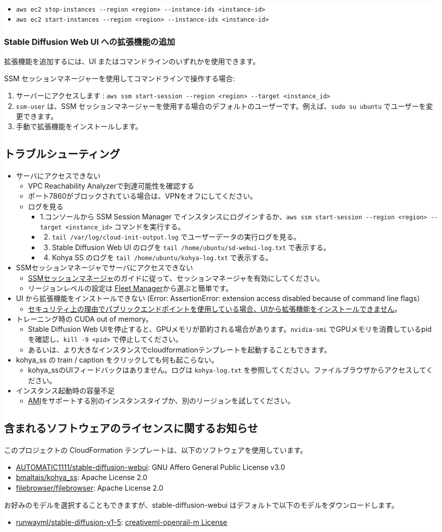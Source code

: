 - `aws ec2 stop-instances --region <region> --instance-ids <instance-id>`
- `aws ec2 start-instances --region <region> --instance-ids <instance-id>`

### Stable Diffusion Web UI への拡張機能の追加

拡張機能を追加するには、UI またはコマンドラインのいずれかを使用できます。

SSM セッションマネージャーを使用してコマンドラインで操作する場合:

1. サーバーにアクセスします : `aws ssm start-session --region <region> --target <instance_id>`
2. `ssm-user` は、SSM セッションマネージャーを使用する場合のデフォルトのユーザーです。例えば、`sudo su ubuntu` でユーザーを変更できます。
3. 手動で拡張機能をインストールします。

## トラブルシューティング

- サーバにアクセスできない
  - VPC Reachability Analyzerで到達可能性を確認する
  - ポート7860がブロックされている場合は、VPNをオフにしてください。
  - ログを見る
    - 1.コンソールから SSM Session Manager でインスタンスにログインするか、`aws ssm start-session --region <region> --target <instance_id>` コマンドを実行する。
    - 2. `tail /var/log/cloud-init-output.log` でユーザーデータの実行ログを見る。
    - 3. Stable Diffusion Web UI のログを `tail /home/ubuntu/sd-webui-log.txt` で表示する。
    - 4. Kohya SS のログを `tail /home/ubuntu/kohya-log.txt` で表示する。
- SSMセッションマネージャでサーバにアクセスできない
  - [SSMセッションマネージャ](https://docs.aws.amazon.com/systems-manager/latest/userguide/session-manager-getting-started.html)のガイドに従って、セッションマネージャを有効にしてください。
  - リージョンレベルの設定は [Fleet Manager](https://us-east-1.console.aws.amazon.com/systems-manager/managed-instances/dhmc-configuration?region=us-east-1)から選ぶと簡単です。
- UI から拡張機能をインストールできない (Error: AssertionError: extension access disabled because of command line flags）
  - [セキュリティ上の理由でパブリックエンドポイントを使用している場合、UIから拡張機能をインストールできません](https://github.com/AUTOMATIC1111/stable-diffusion-webui/issues/7153)。
- トレーニング時の CUDA out of memory。
  - Stable Diffusion Web UIを停止すると、GPUメモリが節約される場合があります。`nvidia-smi` でGPUメモリを消費しているpidを確認し、`kill -9 <pid>` で停止してください。
  - あるいは、より大きなインスタンスでcloudformationテンプレートを起動することもできます。
- kohya_ss の train / caption をクリックしても何も起こらない。
  - kohya_ssのUIフィードバックはありません。ログは `kohya-log.txt` を参照してください。ファイルブラウザからアクセスしてください。
- インスタンス起動時の容量不足
  - [AMI](https://aws.amazon.com/releasenotes/aws-deep-learning-ami-gpu-pytorch-2-0-ubuntu-20-04/)をサポートする別のインスタンスタイプか、別のリージョンを試してください。

## 含まれるソフトウェアのライセンスに関するお知らせ

このプロジェクトの CloudFormation テンプレートは、以下のソフトウェアを使用しています。

- [AUTOMATIC1111/stable-diffusion-webui](https://github.com/AUTOMATIC1111/stable-diffusion-webui): GNU Affero General Public License v3.0
- [bmaltais/kohya_ss](https://github.com/bmaltais/kohya_ss): Apache License 2.0
- [filebrowser/filebrowser](https://github.com/filebrowser/filebrowser): Apache License 2.0

お好みのモデルを選択することもできますが、stable-diffusion-webui はデフォルトで以下のモデルをダウンロードします。

- [runwayml/stable-diffusion-v1-5](https://huggingface.co/runwayml/stable-diffusion-v1-5): [creativeml-openrail-m License](https://huggingface.co/spaces/CompVis/stable-diffusion-license)
